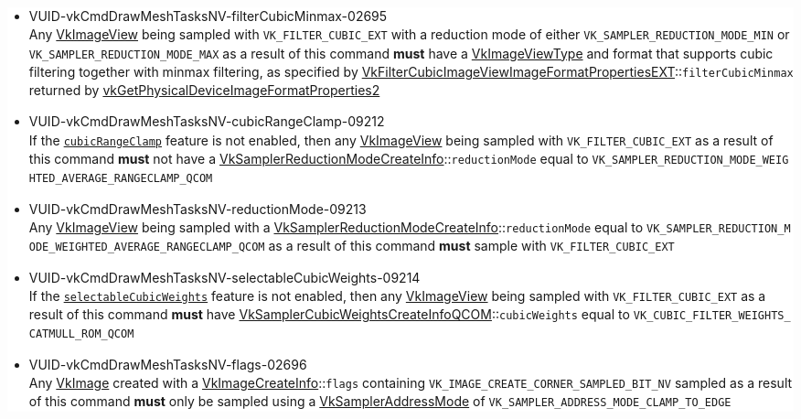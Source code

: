 - <a href="#VUID-vkCmdDrawMeshTasksNV-filterCubicMinmax-02695"
  id="VUID-vkCmdDrawMeshTasksNV-filterCubicMinmax-02695"></a>
  VUID-vkCmdDrawMeshTasksNV-filterCubicMinmax-02695  
  Any [VkImageView](https://registry.khronos.org/vulkan/specs/1.3-extensions/man/html/VkImageView.html) being sampled with
  `VK_FILTER_CUBIC_EXT` with a reduction mode of either
  `VK_SAMPLER_REDUCTION_MODE_MIN` or `VK_SAMPLER_REDUCTION_MODE_MAX` as
  a result of this command **must** have a
  [VkImageViewType](https://registry.khronos.org/vulkan/specs/1.3-extensions/man/html/VkImageViewType.html) and format that supports cubic
  filtering together with minmax filtering, as specified by
  [VkFilterCubicImageViewImageFormatPropertiesEXT](https://registry.khronos.org/vulkan/specs/1.3-extensions/man/html/VkFilterCubicImageViewImageFormatPropertiesEXT.html)::`filterCubicMinmax`
  returned by
  [vkGetPhysicalDeviceImageFormatProperties2](https://registry.khronos.org/vulkan/specs/1.3-extensions/man/html/vkGetPhysicalDeviceImageFormatProperties2.html)

- <a href="#VUID-vkCmdDrawMeshTasksNV-cubicRangeClamp-09212"
  id="VUID-vkCmdDrawMeshTasksNV-cubicRangeClamp-09212"></a>
  VUID-vkCmdDrawMeshTasksNV-cubicRangeClamp-09212  
  If the [`cubicRangeClamp`](#features-filter-cubic-range-clamp) feature
  is not enabled, then any [VkImageView](https://registry.khronos.org/vulkan/specs/1.3-extensions/man/html/VkImageView.html) being sampled
  with `VK_FILTER_CUBIC_EXT` as a result of this command **must** not
  have a
  [VkSamplerReductionModeCreateInfo](https://registry.khronos.org/vulkan/specs/1.3-extensions/man/html/VkSamplerReductionModeCreateInfo.html)::`reductionMode`
  equal to `VK_SAMPLER_REDUCTION_MODE_WEIGHTED_AVERAGE_RANGECLAMP_QCOM`

- <a href="#VUID-vkCmdDrawMeshTasksNV-reductionMode-09213"
  id="VUID-vkCmdDrawMeshTasksNV-reductionMode-09213"></a>
  VUID-vkCmdDrawMeshTasksNV-reductionMode-09213  
  Any [VkImageView](https://registry.khronos.org/vulkan/specs/1.3-extensions/man/html/VkImageView.html) being sampled with a
  [VkSamplerReductionModeCreateInfo](https://registry.khronos.org/vulkan/specs/1.3-extensions/man/html/VkSamplerReductionModeCreateInfo.html)::`reductionMode`
  equal to `VK_SAMPLER_REDUCTION_MODE_WEIGHTED_AVERAGE_RANGECLAMP_QCOM`
  as a result of this command **must** sample with `VK_FILTER_CUBIC_EXT`

- <a href="#VUID-vkCmdDrawMeshTasksNV-selectableCubicWeights-09214"
  id="VUID-vkCmdDrawMeshTasksNV-selectableCubicWeights-09214"></a>
  VUID-vkCmdDrawMeshTasksNV-selectableCubicWeights-09214  
  If the
  [`selectableCubicWeights`](#features-filter-cubic-weight-selection)
  feature is not enabled, then any [VkImageView](https://registry.khronos.org/vulkan/specs/1.3-extensions/man/html/VkImageView.html) being
  sampled with `VK_FILTER_CUBIC_EXT` as a result of this command
  **must** have
  [VkSamplerCubicWeightsCreateInfoQCOM](https://registry.khronos.org/vulkan/specs/1.3-extensions/man/html/VkSamplerCubicWeightsCreateInfoQCOM.html)::`cubicWeights`
  equal to `VK_CUBIC_FILTER_WEIGHTS_CATMULL_ROM_QCOM`

- <a href="#VUID-vkCmdDrawMeshTasksNV-flags-02696"
  id="VUID-vkCmdDrawMeshTasksNV-flags-02696"></a>
  VUID-vkCmdDrawMeshTasksNV-flags-02696  
  Any [VkImage](https://registry.khronos.org/vulkan/specs/1.3-extensions/man/html/VkImage.html) created with a
  [VkImageCreateInfo](https://registry.khronos.org/vulkan/specs/1.3-extensions/man/html/VkImageCreateInfo.html)::`flags` containing
  `VK_IMAGE_CREATE_CORNER_SAMPLED_BIT_NV` sampled as a result of this
  command **must** only be sampled using a
  [VkSamplerAddressMode](https://registry.khronos.org/vulkan/specs/1.3-extensions/man/html/VkSamplerAddressMode.html) of
  `VK_SAMPLER_ADDRESS_MODE_CLAMP_TO_EDGE`
